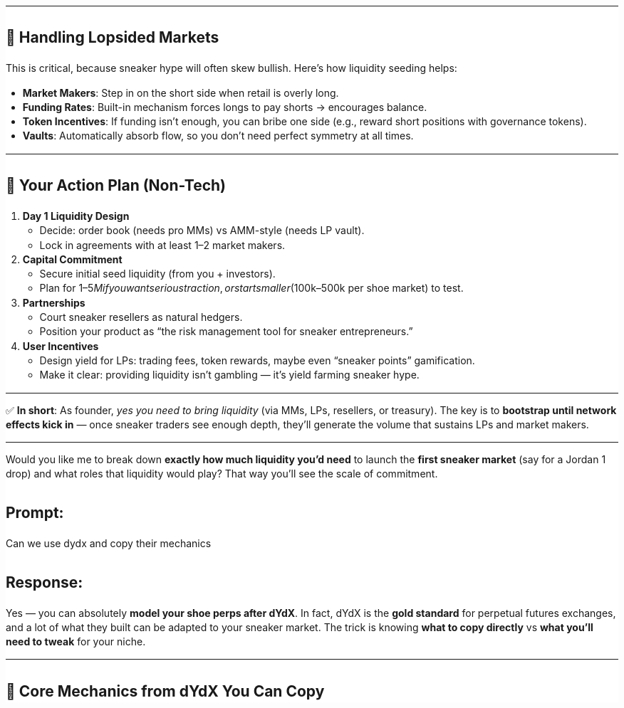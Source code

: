 * * *

🔹 Handling Lopsided Markets
----------------------------

This is critical, because sneaker hype will often skew bullish. Here’s how liquidity seeding helps:

*   **Market Makers**: Step in on the short side when retail is overly long.
*   **Funding Rates**: Built-in mechanism forces longs to pay shorts → encourages balance.
*   **Token Incentives**: If funding isn’t enough, you can bribe one side (e.g., reward short positions with governance tokens).
*   **Vaults**: Automatically absorb flow, so you don’t need perfect symmetry at all times.

* * *

🔹 Your Action Plan (Non-Tech)
------------------------------

1.  **Day 1 Liquidity Design**
    *   Decide: order book (needs pro MMs) vs AMM-style (needs LP vault).
    *   Lock in agreements with at least 1–2 market makers.
2.  **Capital Commitment**
    *   Secure initial seed liquidity (from you + investors).
    *   Plan for $1–5M if you want serious traction, or start smaller ($100k–500k per shoe market) to test.
3.  **Partnerships**
    *   Court sneaker resellers as natural hedgers.
    *   Position your product as “the risk management tool for sneaker entrepreneurs.”
4.  **User Incentives**
    *   Design yield for LPs: trading fees, token rewards, maybe even “sneaker points” gamification.
    *   Make it clear: providing liquidity isn’t gambling — it’s yield farming sneaker hype.

* * *

✅ **In short**: As founder, _yes you need to bring liquidity_ (via MMs, LPs, resellers, or treasury). The key is to **bootstrap until network effects kick in** — once sneaker traders see enough depth, they’ll generate the volume that sustains LPs and market makers.

* * *

Would you like me to break down **exactly how much liquidity you’d need** to launch the **first sneaker market** (say for a Jordan 1 drop) and what roles that liquidity would play? That way you’ll see the scale of commitment.

## Prompt:
Can we use dydx and copy their mechanics

## Response:
Yes — you can absolutely **model your shoe perps after dYdX**. In fact, dYdX is the **gold standard** for perpetual futures exchanges, and a lot of what they built can be adapted to your sneaker market. The trick is knowing **what to copy directly** vs **what you’ll need to tweak** for your niche.

* * *

🔹 Core Mechanics from dYdX You Can Copy
----------------------------------------
